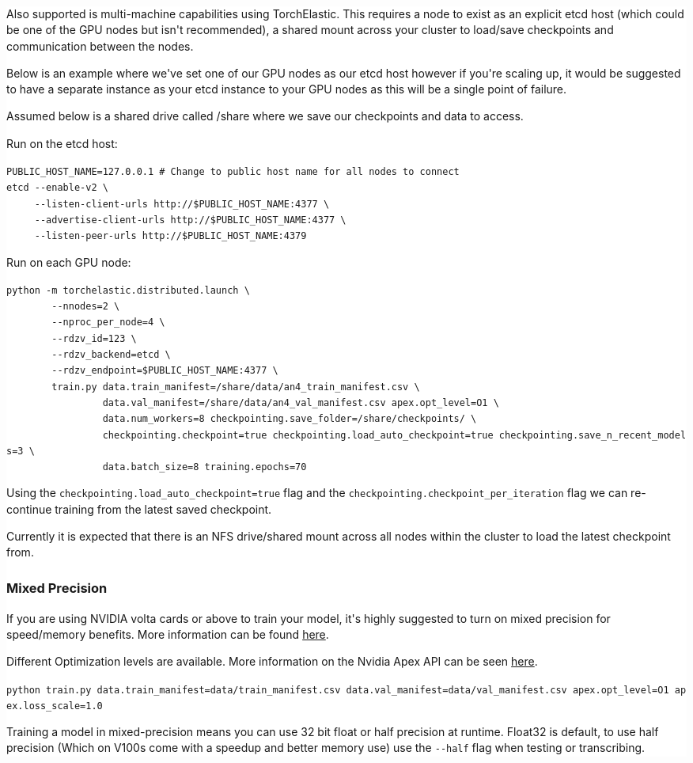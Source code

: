 Also supported is multi-machine capabilities using TorchElastic. This requires a node to exist as an explicit etcd host (which could be one of the GPU nodes but isn't recommended), a shared mount across your cluster to load/save checkpoints and communication between the nodes.

Below is an example where we've set one of our GPU nodes as our etcd host however if you're scaling up, it would be suggested to have a separate instance as your etcd instance to your GPU nodes as this will be a single point of failure.

Assumed below is a shared drive called /share where we save our checkpoints and data to access.

Run on the etcd host:
```
PUBLIC_HOST_NAME=127.0.0.1 # Change to public host name for all nodes to connect
etcd --enable-v2 \
     --listen-client-urls http://$PUBLIC_HOST_NAME:4377 \
     --advertise-client-urls http://$PUBLIC_HOST_NAME:4377 \
     --listen-peer-urls http://$PUBLIC_HOST_NAME:4379
```

Run on each GPU node:
```
python -m torchelastic.distributed.launch \
        --nnodes=2 \
        --nproc_per_node=4 \
        --rdzv_id=123 \
        --rdzv_backend=etcd \
        --rdzv_endpoint=$PUBLIC_HOST_NAME:4377 \
        train.py data.train_manifest=/share/data/an4_train_manifest.csv \
                 data.val_manifest=/share/data/an4_val_manifest.csv apex.opt_level=O1 \
                 data.num_workers=8 checkpointing.save_folder=/share/checkpoints/ \
                 checkpointing.checkpoint=true checkpointing.load_auto_checkpoint=true checkpointing.save_n_recent_models=3 \
                 data.batch_size=8 training.epochs=70 
```

Using the `checkpointing.load_auto_checkpoint=true` flag and the `checkpointing.checkpoint_per_iteration` flag we can re-continue training from the latest saved checkpoint.

Currently it is expected that there is an NFS drive/shared mount across all nodes within the cluster to load the latest checkpoint from.

### Mixed Precision

If you are using NVIDIA volta cards or above to train your model, it's highly suggested to turn on mixed precision for speed/memory benefits. More information can be found [here](https://docs.nvidia.com/deeplearning/sdk/mixed-precision-training/index.html).

Different Optimization levels are available. More information on the Nvidia Apex API can be seen [here](https://nvidia.github.io/apex/amp.html#opt-levels).

```
python train.py data.train_manifest=data/train_manifest.csv data.val_manifest=data/val_manifest.csv apex.opt_level=O1 apex.loss_scale=1.0
```

Training a model in mixed-precision means you can use 32 bit float or half precision at runtime. Float32 is default, to use half precision (Which on V100s come with a speedup and better memory use) use the `--half` flag when testing or transcribing.
